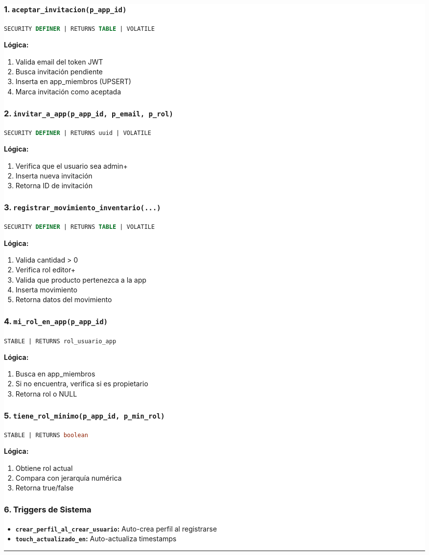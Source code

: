### **1. `aceptar_invitacion(p_app_id)`**
```sql
SECURITY DEFINER | RETURNS TABLE | VOLATILE
```
**Lógica:**
1. Valida email del token JWT
2. Busca invitación pendiente
3. Inserta en app_miembros (UPSERT)
4. Marca invitación como aceptada

### **2. `invitar_a_app(p_app_id, p_email, p_rol)`**
```sql
SECURITY DEFINER | RETURNS uuid | VOLATILE
```
**Lógica:**
1. Verifica que el usuario sea admin+
2. Inserta nueva invitación
3. Retorna ID de invitación

### **3. `registrar_movimiento_inventario(...)`**
```sql
SECURITY DEFINER | RETURNS TABLE | VOLATILE
```
**Lógica:**
1. Valida cantidad > 0
2. Verifica rol editor+
3. Valida que producto pertenezca a la app
4. Inserta movimiento
5. Retorna datos del movimiento

### **4. `mi_rol_en_app(p_app_id)`**
```sql
STABLE | RETURNS rol_usuario_app
```
**Lógica:**
1. Busca en app_miembros
2. Si no encuentra, verifica si es propietario
3. Retorna rol o NULL

### **5. `tiene_rol_minimo(p_app_id, p_min_rol)`**
```sql
STABLE | RETURNS boolean
```
**Lógica:**
1. Obtiene rol actual
2. Compara con jerarquía numérica
3. Retorna true/false

### **6. Triggers de Sistema**
- **`crear_perfil_al_crear_usuario`:** Auto-crea perfil al registrarse
- **`touch_actualizado_en`:** Auto-actualiza timestamps

---